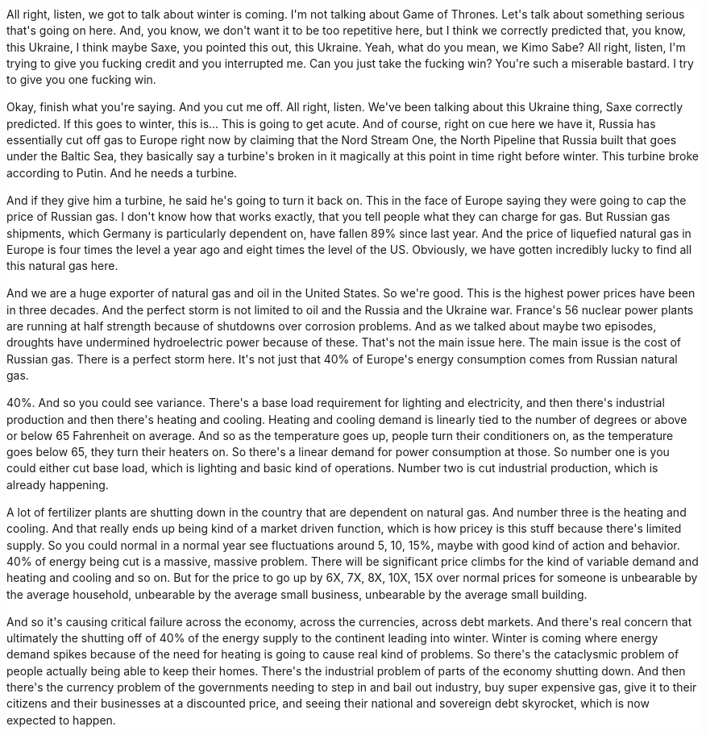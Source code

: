 All right, listen, we got to talk about winter is coming. I'm not talking about Game of Thrones. Let's talk about something serious that's going on here. And, you know, we don't want it to be too repetitive here, but I think we correctly predicted that, you know, this Ukraine, I think maybe Saxe, you pointed this out, this Ukraine. Yeah, what do you mean, we Kimo Sabe? All right, listen, I'm trying to give you fucking credit and you interrupted me. Can you just take the fucking win? You're such a miserable bastard. I try to give you one fucking win.

Okay, finish what you're saying. And you cut me off. All right, listen. We've been talking about this Ukraine thing, Saxe correctly predicted. If this goes to winter, this is... This is going to get acute. And of course, right on cue here we have it, Russia has essentially cut off gas to Europe right now by claiming that the Nord Stream One, the North Pipeline that Russia built that goes under the Baltic Sea, they basically say a turbine's broken in it magically at this point in time right before winter. This turbine broke according to Putin. And he needs a turbine.

And if they give him a turbine, he said he's going to turn it back on. This in the face of Europe saying they were going to cap the price of Russian gas. I don't know how that works exactly, that you tell people what they can charge for gas. But Russian gas shipments, which Germany is particularly dependent on, have fallen 89% since last year. And the price of liquefied natural gas in Europe is four times the level a year ago and eight times the level of the US. Obviously, we have gotten incredibly lucky to find all this natural gas here.

And we are a huge exporter of natural gas and oil in the United States. So we're good. This is the highest power prices have been in three decades. And the perfect storm is not limited to oil and the Russia and the Ukraine war. France's 56 nuclear power plants are running at half strength because of shutdowns over corrosion problems. And as we talked about maybe two episodes, droughts have undermined hydroelectric power because of these. That's not the main issue here. The main issue is the cost of Russian gas. There is a perfect storm here. It's not just that 40% of Europe's energy consumption comes from Russian natural gas.

40%. And so you could see variance. There's a base load requirement for lighting and electricity, and then there's industrial production and then there's heating and cooling. Heating and cooling demand is linearly tied to the number of degrees or above or below 65 Fahrenheit on average. And so as the temperature goes up, people turn their conditioners on, as the temperature goes below 65, they turn their heaters on. So there's a linear demand for power consumption at those. So number one is you could either cut base load, which is lighting and basic kind of operations. Number two is cut industrial production, which is already happening.

A lot of fertilizer plants are shutting down in the country that are dependent on natural gas. And number three is the heating and cooling. And that really ends up being kind of a market driven function, which is how pricey is this stuff because there's limited supply. So you could normal in a normal year see fluctuations around 5, 10, 15%, maybe with good kind of action and behavior. 40% of energy being cut is a massive, massive problem. There will be significant price climbs for the kind of variable demand and heating and cooling and so on. But for the price to go up by 6X, 7X, 8X, 10X, 15X over normal prices for someone is unbearable by the average household, unbearable by the average small business, unbearable by the average small building.

And so it's causing critical failure across the economy, across the currencies, across debt markets. And there's real concern that ultimately the shutting off of 40% of the energy supply to the continent leading into winter. Winter is coming where energy demand spikes because of the need for heating is going to cause real kind of problems. So there's the cataclysmic problem of people actually being able to keep their homes. There's the industrial problem of parts of the economy shutting down. And then there's the currency problem of the governments needing to step in and bail out industry, buy super expensive gas, give it to their citizens and their businesses at a discounted price, and seeing their national and sovereign debt skyrocket, which is now expected to happen.

